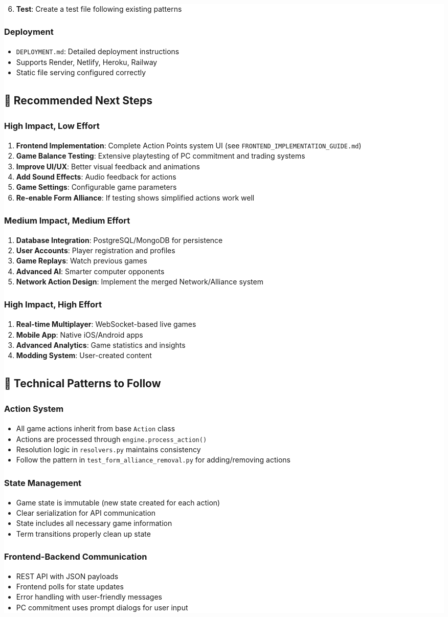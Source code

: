 6. **Test**: Create a test file following existing patterns

### Deployment
- `DEPLOYMENT.md`: Detailed deployment instructions
- Supports Render, Netlify, Heroku, Railway
- Static file serving configured correctly

## 🎯 Recommended Next Steps

### High Impact, Low Effort
1. **Frontend Implementation**: Complete Action Points system UI (see `FRONTEND_IMPLEMENTATION_GUIDE.md`)
2. **Game Balance Testing**: Extensive playtesting of PC commitment and trading systems
3. **Improve UI/UX**: Better visual feedback and animations
4. **Add Sound Effects**: Audio feedback for actions
5. **Game Settings**: Configurable game parameters
6. **Re-enable Form Alliance**: If testing shows simplified actions work well

### Medium Impact, Medium Effort
1. **Database Integration**: PostgreSQL/MongoDB for persistence
2. **User Accounts**: Player registration and profiles
3. **Game Replays**: Watch previous games
4. **Advanced AI**: Smarter computer opponents
5. **Network Action Design**: Implement the merged Network/Alliance system

### High Impact, High Effort
1. **Real-time Multiplayer**: WebSocket-based live games
2. **Mobile App**: Native iOS/Android apps
3. **Advanced Analytics**: Game statistics and insights
4. **Modding System**: User-created content

## 🔧 Technical Patterns to Follow

### Action System
- All game actions inherit from base `Action` class
- Actions are processed through `engine.process_action()`
- Resolution logic in `resolvers.py` maintains consistency
- Follow the pattern in `test_form_alliance_removal.py` for adding/removing actions

### State Management
- Game state is immutable (new state created for each action)
- Clear serialization for API communication
- State includes all necessary game information
- Term transitions properly clean up state

### Frontend-Backend Communication
- REST API with JSON payloads
- Frontend polls for state updates
- Error handling with user-friendly messages
- PC commitment uses prompt dialogs for user input
